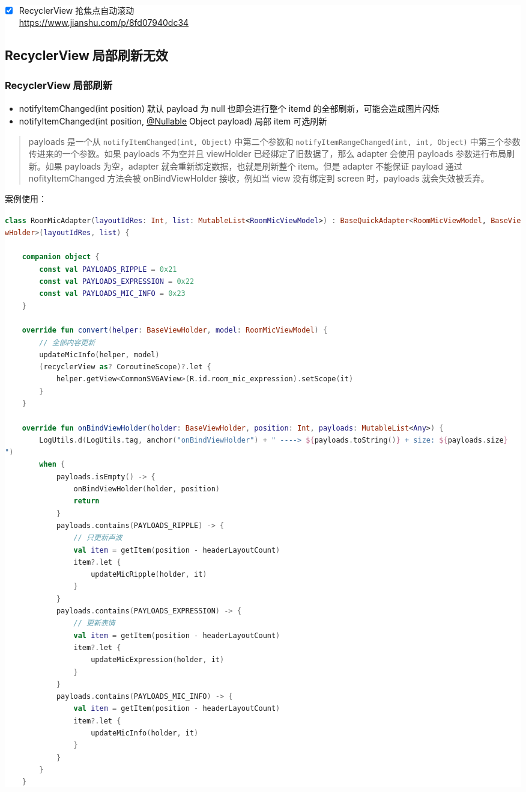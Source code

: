 - [x] RecyclerView 抢焦点自动滚动<br><https://www.jianshu.com/p/8fd07940dc34>

## RecyclerView 局部刷新无效

### RecyclerView 局部刷新

- notifyItemChanged(int position) 默认 payload 为 null 也即会进行整个 itemd 的全部刷新，可能会造成图片闪烁
- notifyItemChanged(int position, [@Nullable](/Nullable) Object payload) 局部 item 可选刷新

> payloads 是一个从 `notifyItemChanged(int, Object)` 中第二个参数和 `notifyItemRangeChanged(int, int, Object)` 中第三个参数传进来的一个参数。如果 payloads 不为空并且 viewHolder 已经绑定了旧数据了，那么 adapter 会使用 payloads 参数进行布局刷新。如果 payloads 为空，adapter 就会重新绑定数据，也就是刷新整个 item。但是 adapter 不能保证 payload 通过 nofityItemChanged 方法会被 onBindViewHolder 接收，例如当 view 没有绑定到 screen 时，payloads 就会失效被丢弃。

案例使用：

```kotlin
class RoomMicAdapter(layoutIdRes: Int, list: MutableList<RoomMicViewModel>) : BaseQuickAdapter<RoomMicViewModel, BaseViewHolder>(layoutIdRes, list) {

    companion object {
        const val PAYLOADS_RIPPLE = 0x21
        const val PAYLOADS_EXPRESSION = 0x22
        const val PAYLOADS_MIC_INFO = 0x23
    }

    override fun convert(helper: BaseViewHolder, model: RoomMicViewModel) {
        // 全部内容更新
        updateMicInfo(helper, model)
        (recyclerView as? CoroutineScope)?.let {
            helper.getView<CommonSVGAView>(R.id.room_mic_expression).setScope(it)
        }
    }

    override fun onBindViewHolder(holder: BaseViewHolder, position: Int, payloads: MutableList<Any>) {
        LogUtils.d(LogUtils.tag, anchor("onBindViewHolder") + " ----> ${payloads.toString()} + size: ${payloads.size}  ")
        when {
            payloads.isEmpty() -> {
                onBindViewHolder(holder, position)
                return
            }
            payloads.contains(PAYLOADS_RIPPLE) -> {
                // 只更新声波
                val item = getItem(position - headerLayoutCount)
                item?.let {
                    updateMicRipple(holder, it)
                }
            }
            payloads.contains(PAYLOADS_EXPRESSION) -> {
                // 更新表情
                val item = getItem(position - headerLayoutCount)
                item?.let {
                    updateMicExpression(holder, it)
                }
            }
            payloads.contains(PAYLOADS_MIC_INFO) -> {
                val item = getItem(position - headerLayoutCount)
                item?.let {
                    updateMicInfo(holder, it)
                }
            }
        }
    }
```